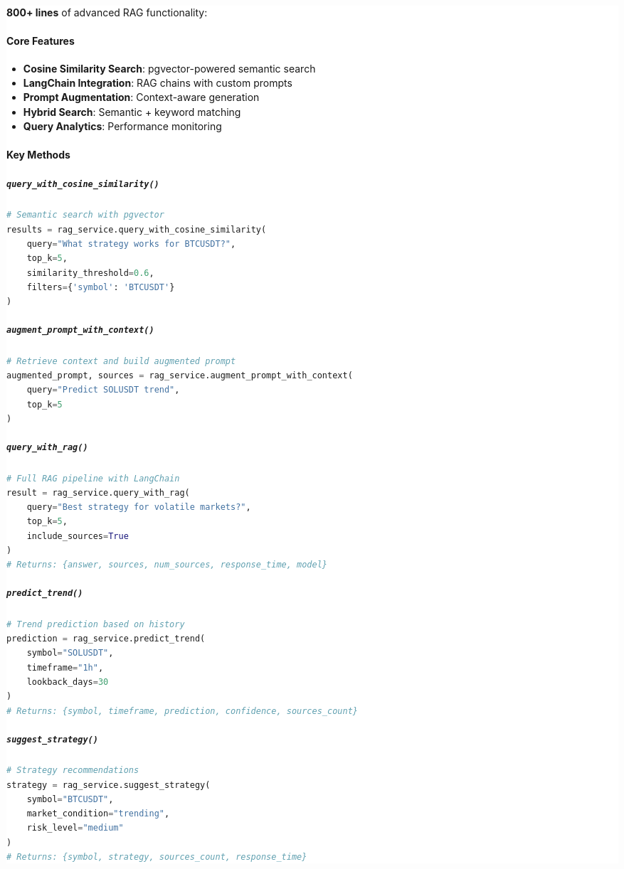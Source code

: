 **800+ lines** of advanced RAG functionality:

#### Core Features
- **Cosine Similarity Search**: pgvector-powered semantic search
- **LangChain Integration**: RAG chains with custom prompts
- **Prompt Augmentation**: Context-aware generation
- **Hybrid Search**: Semantic + keyword matching
- **Query Analytics**: Performance monitoring

#### Key Methods

##### `query_with_cosine_similarity()`
```python
# Semantic search with pgvector
results = rag_service.query_with_cosine_similarity(
    query="What strategy works for BTCUSDT?",
    top_k=5,
    similarity_threshold=0.6,
    filters={'symbol': 'BTCUSDT'}
)
```

##### `augment_prompt_with_context()`
```python
# Retrieve context and build augmented prompt
augmented_prompt, sources = rag_service.augment_prompt_with_context(
    query="Predict SOLUSDT trend",
    top_k=5
)
```

##### `query_with_rag()`
```python
# Full RAG pipeline with LangChain
result = rag_service.query_with_rag(
    query="Best strategy for volatile markets?",
    top_k=5,
    include_sources=True
)
# Returns: {answer, sources, num_sources, response_time, model}
```

##### `predict_trend()`
```python
# Trend prediction based on history
prediction = rag_service.predict_trend(
    symbol="SOLUSDT",
    timeframe="1h",
    lookback_days=30
)
# Returns: {symbol, timeframe, prediction, confidence, sources_count}
```

##### `suggest_strategy()`
```python
# Strategy recommendations
strategy = rag_service.suggest_strategy(
    symbol="BTCUSDT",
    market_condition="trending",
    risk_level="medium"
)
# Returns: {symbol, strategy, sources_count, response_time}
```
